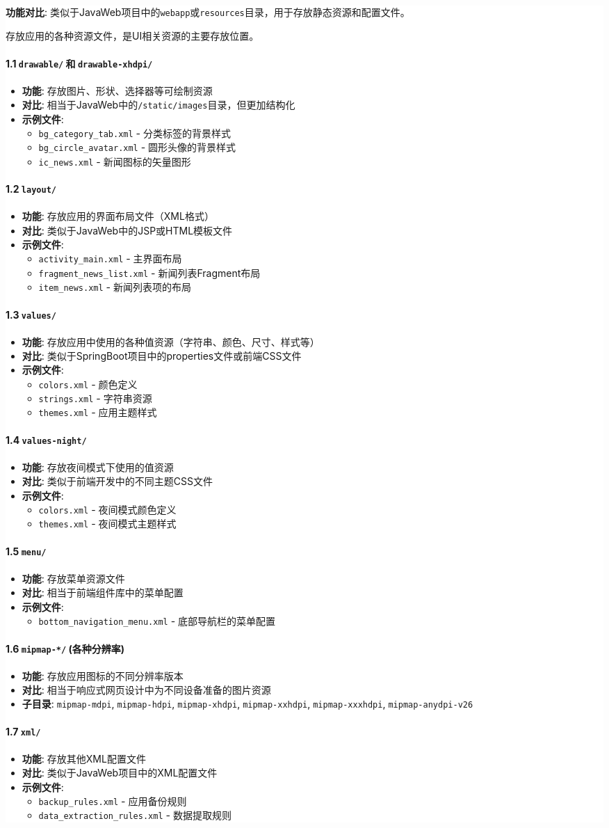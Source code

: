 **功能对比**: 类似于JavaWeb项目中的`webapp`或`resources`目录，用于存放静态资源和配置文件。

存放应用的各种资源文件，是UI相关资源的主要存放位置。

#### 1.1 `drawable/` 和 `drawable-xhdpi/`
- **功能**: 存放图片、形状、选择器等可绘制资源
- **对比**: 相当于JavaWeb中的`/static/images`目录，但更加结构化
- **示例文件**: 
  - `bg_category_tab.xml` - 分类标签的背景样式
  - `bg_circle_avatar.xml` - 圆形头像的背景样式
  - `ic_news.xml` - 新闻图标的矢量图形

#### 1.2 `layout/`
- **功能**: 存放应用的界面布局文件（XML格式）
- **对比**: 类似于JavaWeb中的JSP或HTML模板文件
- **示例文件**:
  - `activity_main.xml` - 主界面布局
  - `fragment_news_list.xml` - 新闻列表Fragment布局
  - `item_news.xml` - 新闻列表项的布局

#### 1.3 `values/`
- **功能**: 存放应用中使用的各种值资源（字符串、颜色、尺寸、样式等）
- **对比**: 类似于SpringBoot项目中的properties文件或前端CSS文件
- **示例文件**:
  - `colors.xml` - 颜色定义
  - `strings.xml` - 字符串资源
  - `themes.xml` - 应用主题样式

#### 1.4 `values-night/`
- **功能**: 存放夜间模式下使用的值资源
- **对比**: 类似于前端开发中的不同主题CSS文件
- **示例文件**:
  - `colors.xml` - 夜间模式颜色定义
  - `themes.xml` - 夜间模式主题样式

#### 1.5 `menu/`
- **功能**: 存放菜单资源文件
- **对比**: 相当于前端组件库中的菜单配置
- **示例文件**:
  - `bottom_navigation_menu.xml` - 底部导航栏的菜单配置

#### 1.6 `mipmap-*/` (各种分辨率)
- **功能**: 存放应用图标的不同分辨率版本
- **对比**: 相当于响应式网页设计中为不同设备准备的图片资源
- **子目录**: `mipmap-mdpi`, `mipmap-hdpi`, `mipmap-xhdpi`, `mipmap-xxhdpi`, `mipmap-xxxhdpi`, `mipmap-anydpi-v26`

#### 1.7 `xml/`
- **功能**: 存放其他XML配置文件
- **对比**: 类似于JavaWeb项目中的XML配置文件
- **示例文件**:
  - `backup_rules.xml` - 应用备份规则
  - `data_extraction_rules.xml` - 数据提取规则
